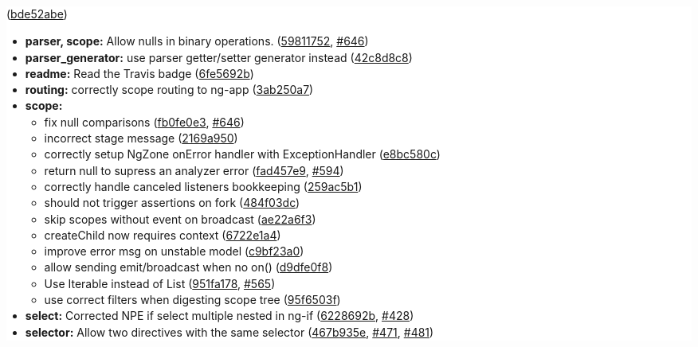   ([bde52abe](https://github.com/angular/angular.dart/commit/bde52abebd026d0226b90bd84380a24d7a8eab4e))
- **parser, scope:** Allow nulls in binary operations.
  ([59811752](https://github.com/angular/angular.dart/commit/59811752f57a87fe8f6a6313fd8764f4d45b4c5c),
   [#646](https://github.com/angular/angular.dart/issues/646))
- **parser_generator:** use parser getter/setter generator instead
  ([42c8d8c8](https://github.com/angular/angular.dart/commit/42c8d8c89087932c1be19965b6b649075919287d))
- **readme:** Read the Travis badge
  ([6fe5692b](https://github.com/angular/angular.dart/commit/6fe5692b58e71c86f2001659b9f8f78016d74ebf))
- **routing:** correctly scope routing to ng-app
  ([3ab250a7](https://github.com/angular/angular.dart/commit/3ab250a706c84542c9e618d9e98eea81d99a5d22))
- **scope:**
  - fix null comparisons
  ([fb0fe0e3](https://github.com/angular/angular.dart/commit/fb0fe0e3f8adb24312646ee9bd01502be605ae7e),
   [#646](https://github.com/angular/angular.dart/issues/646))
  - incorrect stage message
  ([2169a950](https://github.com/angular/angular.dart/commit/2169a950404bf8c68a9f2d239580a27caf1d9779))
  - correctly setup NgZone onError handler with ExceptionHandler
  ([e8bc580c](https://github.com/angular/angular.dart/commit/e8bc580cfb2d3995fd113916894b26e98d07b8d6))
  - return null to supress an analyzer error
  ([fad457e9](https://github.com/angular/angular.dart/commit/fad457e96f2c6ee17e6ce3c14a499e230e630ca5),
   [#594](https://github.com/angular/angular.dart/issues/594))
  - correctly handle canceled listeners bookkeeping
  ([259ac5b1](https://github.com/angular/angular.dart/commit/259ac5b147652522a92b40a12298891dd491c9a7))
  - should not trigger assertions on fork
  ([484f03dc](https://github.com/angular/angular.dart/commit/484f03dcce7bdc20a101d795d85eee58484d02c9))
  - skip scopes without event on broadcast
  ([ae22a6f3](https://github.com/angular/angular.dart/commit/ae22a6f3f82e321a923a64a573b000485a3fd70e))
  - createChild now requires context
  ([6722e1a4](https://github.com/angular/angular.dart/commit/6722e1a45bb65a86211c2eb3cef2a264bc7e871e))
  - improve error msg on unstable model
  ([c9bf23a0](https://github.com/angular/angular.dart/commit/c9bf23a095cc1863b7075fa7bd2fd6bb6fbc9d38))
  - allow sending emit/broadcast when no on()
  ([d9dfe0f8](https://github.com/angular/angular.dart/commit/d9dfe0f830f2df3fb1e811d6891c684f5080ee7c))
  - Use Iterable instead of List
  ([951fa178](https://github.com/angular/angular.dart/commit/951fa1783afa65f410a2b82249850eed458ed294),
   [#565](https://github.com/angular/angular.dart/issues/565))
  - use correct filters when digesting scope tree
  ([95f6503f](https://github.com/angular/angular.dart/commit/95f6503f1390159eeedfe6d14ea60ec0d70b9381))
- **select:** Corrected NPE if select multiple nested in ng-if
  ([6228692b](https://github.com/angular/angular.dart/commit/6228692bbf0cc269999cb3cb77374bb815120a4b),
   [#428](https://github.com/angular/angular.dart/issues/428))
- **selector:** Allow two directives with the same selector
  ([467b935e](https://github.com/angular/angular.dart/commit/467b935ee93a87913cfc8a025973ffd00e31bf2d),
   [#471](https://github.com/angular/angular.dart/issues/471), [#481](https://github.com/angular/angular.dart/issues/481))